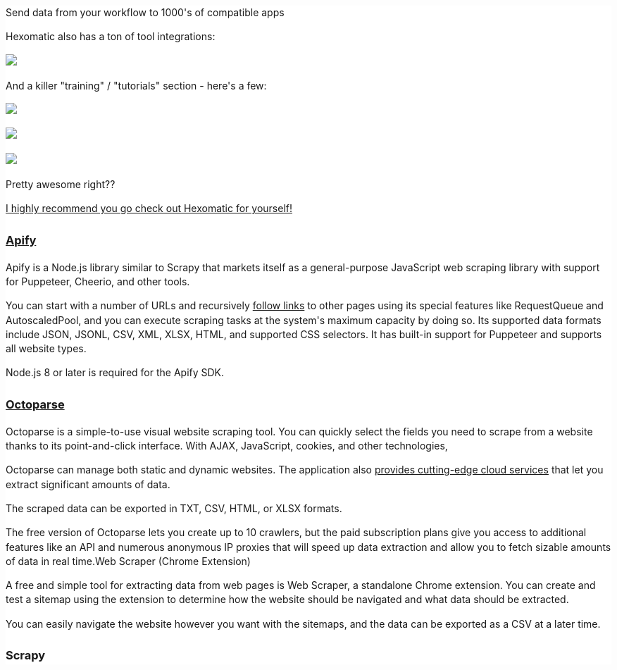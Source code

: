 Send data from your workflow to 1000's of compatible apps

Hexomatic also has a ton of tool integrations:

![](https://raw.githubusercontent.com/devinschumacher/uploads/main/images/hexomatic-native-tool-integrations-1024x517.png)

And a killer "training" / "tutorials" section - here's a few:

![](https://raw.githubusercontent.com/devinschumacher/uploads/main/images/hexomatic-training-area-1-1024x580.png)

![](https://raw.githubusercontent.com/devinschumacher/uploads/main/images/hexomatic-training-area-2-1024x823.png)

![](https://raw.githubusercontent.com/devinschumacher/uploads/main/images/hexomatic-training-area-3-1024x886.png)

Pretty awesome right??

[I highly recommend you go check out Hexomatic for yourself!](https://serp.ly/hexomatic)

### [Apify](https://serp.ly/apify)

Apify is a Node.js library similar to Scrapy that markets itself as a general-purpose JavaScript web scraping library with support for Puppeteer, Cheerio, and other tools.

You can start with a number of URLs and recursively [follow links](https://devinschumacher.com/no-follow-links/) to other pages using its special features like RequestQueue and AutoscaledPool, and you can execute scraping tasks at the system's maximum capacity by doing so. Its supported data formats include JSON, JSONL, CSV, XML, XLSX, HTML, and supported CSS selectors. It has built-in support for Puppeteer and supports all website types.

Node.js 8 or later is required for the Apify SDK.

### [Octoparse](https://serp.ly/octoparse)

Octoparse is a simple-to-use visual website scraping tool. You can quickly select the fields you need to scrape from a website thanks to its point-and-click interface. With AJAX, JavaScript, cookies, and other technologies, 

Octoparse can manage both static and dynamic websites. The application also [provides cutting-edge cloud services](https://devinschumacher.com/best/cloud-gpu-providers/) that let you extract significant amounts of data. 

The scraped data can be exported in TXT, CSV, HTML, or XLSX formats.

The free version of Octoparse lets you create up to 10 crawlers, but the paid subscription plans give you access to additional features like an API and numerous anonymous IP proxies that will speed up data extraction and allow you to fetch sizable amounts of data in real time.Web Scraper (Chrome Extension)

A free and simple tool for extracting data from web pages is Web Scraper, a standalone Chrome extension. You can create and test a sitemap using the extension to determine how the website should be navigated and what data should be extracted. 

You can easily navigate the website however you want with the sitemaps, and the data can be exported as a CSV at a later time.

### Scrapy
